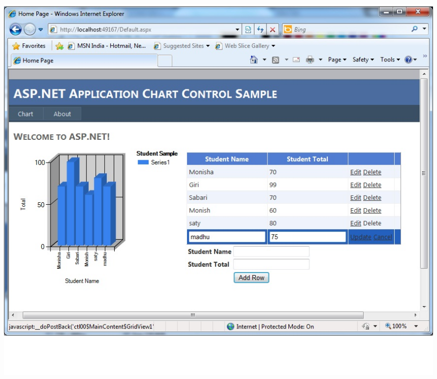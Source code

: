 <p><img id="64837" src="64837-2.jpg" alt="" width="872" height="669"></p>
<p>&nbsp;</p>
<p>&nbsp;</p>